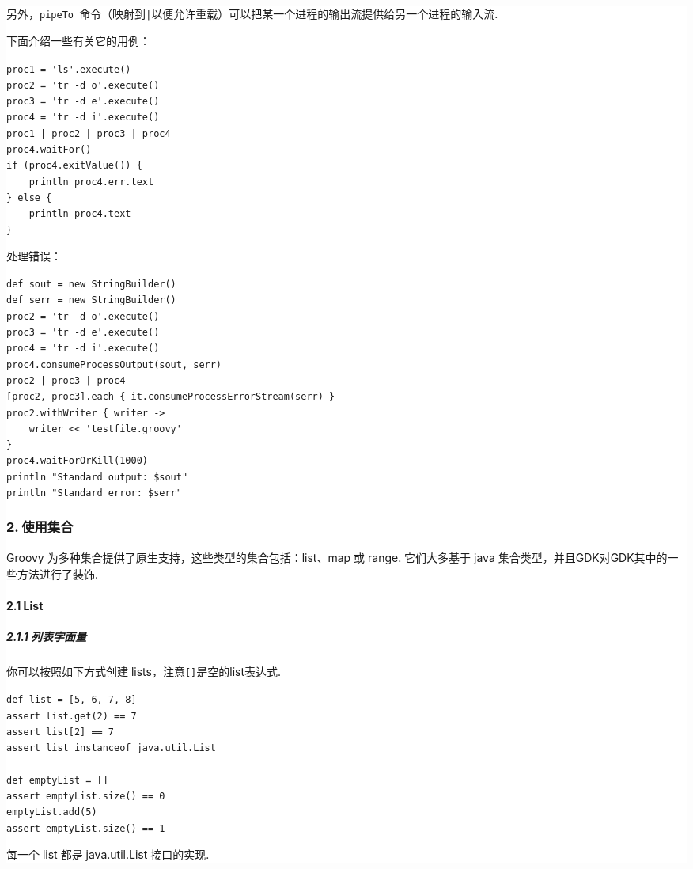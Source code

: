 另外，`pipeTo `命令（映射到` | `以便允许重载）可以把某一个进程的输出流提供给另一个进程的输入流. 

下面介绍一些有关它的用例：
```
proc1 = 'ls'.execute()
proc2 = 'tr -d o'.execute()
proc3 = 'tr -d e'.execute()
proc4 = 'tr -d i'.execute()
proc1 | proc2 | proc3 | proc4
proc4.waitFor()
if (proc4.exitValue()) {
    println proc4.err.text
} else {
    println proc4.text
}
```
处理错误：
```
def sout = new StringBuilder()
def serr = new StringBuilder()
proc2 = 'tr -d o'.execute()
proc3 = 'tr -d e'.execute()
proc4 = 'tr -d i'.execute()
proc4.consumeProcessOutput(sout, serr)
proc2 | proc3 | proc4
[proc2, proc3].each { it.consumeProcessErrorStream(serr) }
proc2.withWriter { writer ->
    writer << 'testfile.groovy'
}
proc4.waitForOrKill(1000)
println "Standard output: $sout"
println "Standard error: $serr"
```

### 2. 使用集合
Groovy 为多种集合提供了原生支持，这些类型的集合包括：list、map 或 range. 它们大多基于 java 集合类型，并且GDK对GDK其中的一些方法进行了装饰. 

#### 2.1 List

##### 2.1.1 列表字面量

你可以按照如下方式创建 lists，注意` [] `是空的list表达式. 
```
def list = [5, 6, 7, 8]
assert list.get(2) == 7
assert list[2] == 7
assert list instanceof java.util.List

def emptyList = []
assert emptyList.size() == 0
emptyList.add(5)
assert emptyList.size() == 1
```
每一个 list 都是 java.util.List 接口的实现. 
